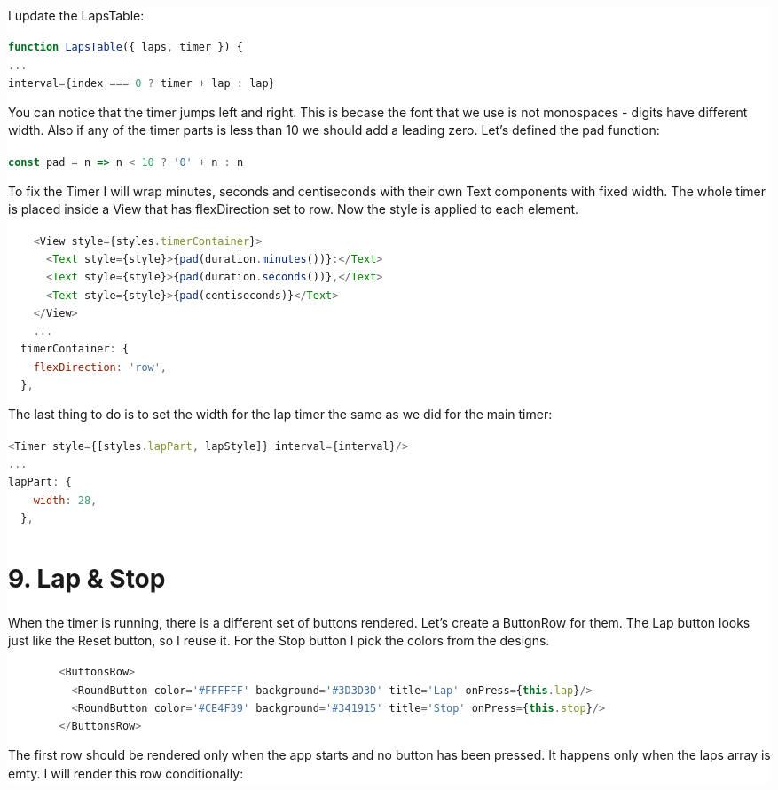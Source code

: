 I update the LapsTable:

```js
function LapsTable({ laps, timer }) {
...
interval={index === 0 ? timer + lap : lap}
```

You can notice that the timer jumps left and right. This is becase the font that we use is not monospaces - digits have different width. Also if any of the timer parts is less than 10 we should add a leading zero. Let’s defined the pad function:

```js
const pad = n => n < 10 ? '0' + n : n
```

To fix the Timer I will wrap minutes, seconds and centiseconds with their own Text components with fixed width. The whole timer is placed inside a View that has flexDirection set to row. Now the style is applied to each element.

```js
    <View style={styles.timerContainer}>
      <Text style={style}>{pad(duration.minutes())}:</Text>
      <Text style={style}>{pad(duration.seconds())},</Text>
      <Text style={style}>{pad(centiseconds)}</Text>
    </View>
    ...
  timerContainer: {
    flexDirection: 'row',
  },
```

The last thing to do is to set the width for the lap timer the same as we did for the main timer:

```js
<Timer style={[styles.lapPart, lapStyle]} interval={interval}/>
...
lapPart: {
    width: 28,
  },
```

9\. Lap & Stop
==============

When the timer is running, there is a different set of buttons rendered. Let’s create a ButtonRow for them. The Lap button looks just like the Reset button, so I reuse it. For the Stop button I pick the colors from the designs.

```js
        <ButtonsRow>
          <RoundButton color='#FFFFFF' background='#3D3D3D' title='Lap' onPress={this.lap}/>
          <RoundButton color='#CE4F39' background='#341915' title='Stop' onPress={this.stop}/>
        </ButtonsRow>
```

The first row should be rendered only when the app starts and no button has been pressed. It happens only when the laps array is emty. I will render this row conditionally:
